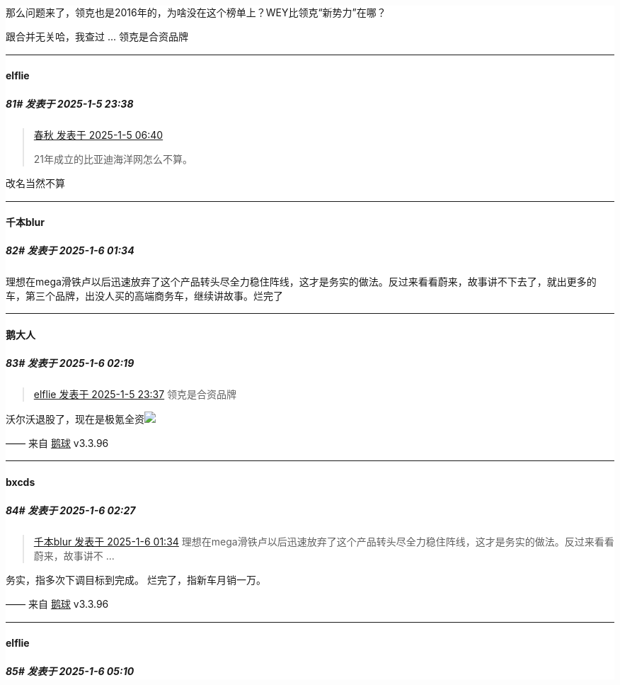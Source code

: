那么问题来了，领克也是2016年的，为啥没在这个榜单上？WEY比领克“新势力”在哪？

跟合并无关哈，我查过 ...</blockquote>
领克是合资品牌


*****

####  elflie  
##### 81#       发表于 2025-1-5 23:38

<blockquote><a href="httphttps://bbs.saraba1st.com/2b/forum.php?mod=redirect&amp;goto=findpost&amp;pid=67105099&amp;ptid=2236566" target="_blank">春秋 发表于 2025-1-5 06:40</a>

21年成立的比亚迪海洋网怎么不算。</blockquote>
改名当然不算


*****

####  千本blur  
##### 82#       发表于 2025-1-6 01:34

理想在mega滑铁卢以后迅速放弃了这个产品转头尽全力稳住阵线，这才是务实的做法。反过来看看蔚来，故事讲不下去了，就出更多的车，第三个品牌，出没人买的高端商务车，继续讲故事。烂完了


*****

####  鹅大人  
##### 83#       发表于 2025-1-6 02:19

<blockquote><a href="httphttps://bbs.saraba1st.com/2b/forum.php?mod=redirect&amp;goto=findpost&amp;pid=67110261&amp;ptid=2236566" target="_blank">elflie 发表于 2025-1-5 23:37</a>
领克是合资品牌</blockquote>
沃尔沃退股了，现在是极氪全资<img src="https://static.saraba1st.com/image/smiley/face2017/067.png" referrerpolicy="no-referrer">

—— 来自 [鹅球](https://www.pgyer.com/GcUxKd4w) v3.3.96


*****

####  bxcds  
##### 84#       发表于 2025-1-6 02:27

<blockquote><a href="httphttps://bbs.saraba1st.com/2b/forum.php?mod=redirect&amp;goto=findpost&amp;pid=67110689&amp;ptid=2236566" target="_blank">千本blur 发表于 2025-1-6 01:34</a>
理想在mega滑铁卢以后迅速放弃了这个产品转头尽全力稳住阵线，这才是务实的做法。反过来看看蔚来，故事讲不 ...</blockquote>
务实，指多次下调目标到完成。
烂完了，指新车月销一万。

—— 来自 [鹅球](https://www.pgyer.com/GcUxKd4w) v3.3.96


*****

####  elflie  
##### 85#       发表于 2025-1-6 05:10
